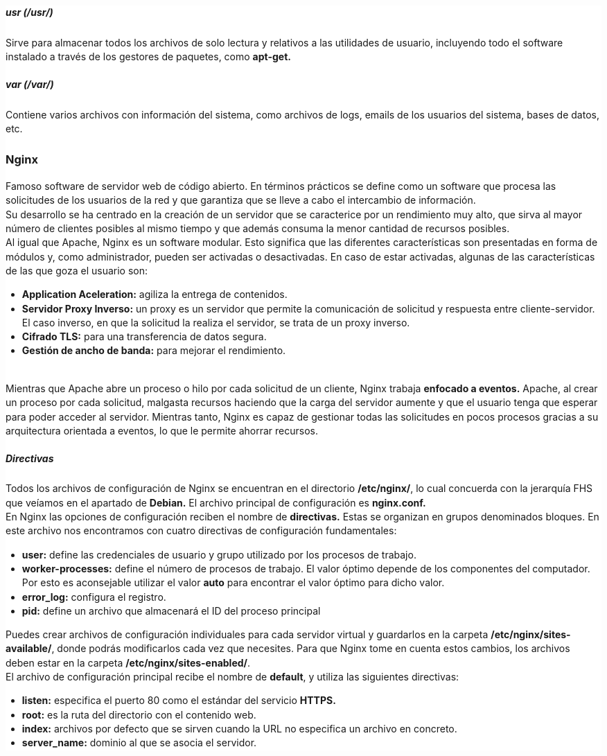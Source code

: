 ##### usr (/usr/)
Sirve para almacenar todos los archivos de solo lectura y relativos a las utilidades de usuario, incluyendo todo el software instalado a través de los gestores de paquetes, como <b>apt-get.</b>

##### var (/var/)
Contiene varios archivos con información del sistema, como archivos de logs, emails de los usuarios del sistema, bases de datos, etc.

### Nginx
Famoso software de servidor web de código abierto. En términos prácticos se define como un software que procesa las solicitudes de los usuarios de la red y que garantiza que se lleve a cabo el intercambio de información.<br>
Su desarrollo se ha centrado en la creación de un servidor que se caracterice por un rendimiento muy alto, que sirva al mayor número de clientes posibles al mismo tiempo y que además consuma la menor cantidad de recursos posibles.<br>
Al igual que Apache, Nginx es un software modular. Esto significa que las diferentes características son presentadas en forma de módulos y, como administrador, pueden ser activadas o desactivadas. En caso de estar activadas, algunas de las características de las que goza el usuario son:
<ul>
  <li><b>Application Aceleration:</b> agiliza la entrega de contenidos.</li>
  <li><b>Servidor Proxy Inverso:</b> un proxy es un servidor que permite la comunicación de solicitud y respuesta entre cliente-servidor. El caso inverso, en que la solicitud la realiza el servidor, se trata de un proxy inverso.</li>
  <li><b>Cifrado TLS:</b> para una transferencia de datos segura.</li>
  <li><b>Gestión de ancho de banda:</b> para mejorar el rendimiento.</li>
</ul>
<br>
Mientras que Apache abre un proceso o hilo por cada solicitud de un cliente, Nginx trabaja <b>enfocado a eventos.</b> Apache, al crear un proceso por cada solicitud, malgasta recursos haciendo que la carga del servidor aumente y que el usuario tenga que esperar para poder acceder al servidor. Mientras tanto, Nginx es capaz de gestionar todas las solicitudes en pocos procesos gracias a su arquitectura orientada a eventos, lo que le permite ahorrar recursos.<br>

##### Directivas
Todos los archivos de configuración de Nginx se encuentran en el directorio <b>/etc/nginx/</b>, lo cual concuerda con la jerarquía FHS que veíamos en el apartado de <b>Debian.</b> El archivo principal de configuración es <b>nginx.conf.</b><br>
En Nginx las opciones de configuración reciben el nombre de <b>directivas.</b> Estas se organizan en grupos denominados bloques. En este archivo nos encontramos con cuatro directivas de configuración fundamentales:
<ul>
  <li><b>user:</b> define las credenciales de usuario y grupo utilizado por los procesos de trabajo.</b>
  <li><b>worker-processes:</b> define el número de procesos de trabajo. El valor óptimo depende de los componentes del computador. Por esto es aconsejable utilizar el valor <b>auto</b> para encontrar el valor óptimo para dicho valor.</li>
  <li><b>error_log:</b> configura el registro.</li>
  <li><b>pid:</b> define un archivo que almacenará el ID del proceso principal</li>
</ul>
Puedes crear archivos de configuración individuales para cada servidor virtual y guardarlos en la carpeta <b>/etc/nginx/sites-available/</b>, donde podrás modificarlos cada vez que necesites. Para que Nginx tome en cuenta estos cambios, los archivos deben estar en la carpeta <b>/etc/nginx/sites-enabled/</b>.<br>
El archivo de configuración principal recibe el nombre de <b>default</b>, y utiliza las siguientes directivas:
<ul>
  <li><b>listen:</b> especifica el puerto 80 como el estándar del servicio <b>HTTPS.</b></li>
  <li><b>root:</b> es la ruta del directorio con el contenido web.</li>
  <li><b>index:</b> archivos por defecto que se sirven cuando la URL no especifica un archivo en concreto.</li>
  <li><b>server_name:</b> dominio al que se asocia el servidor.</li>
</ul>
